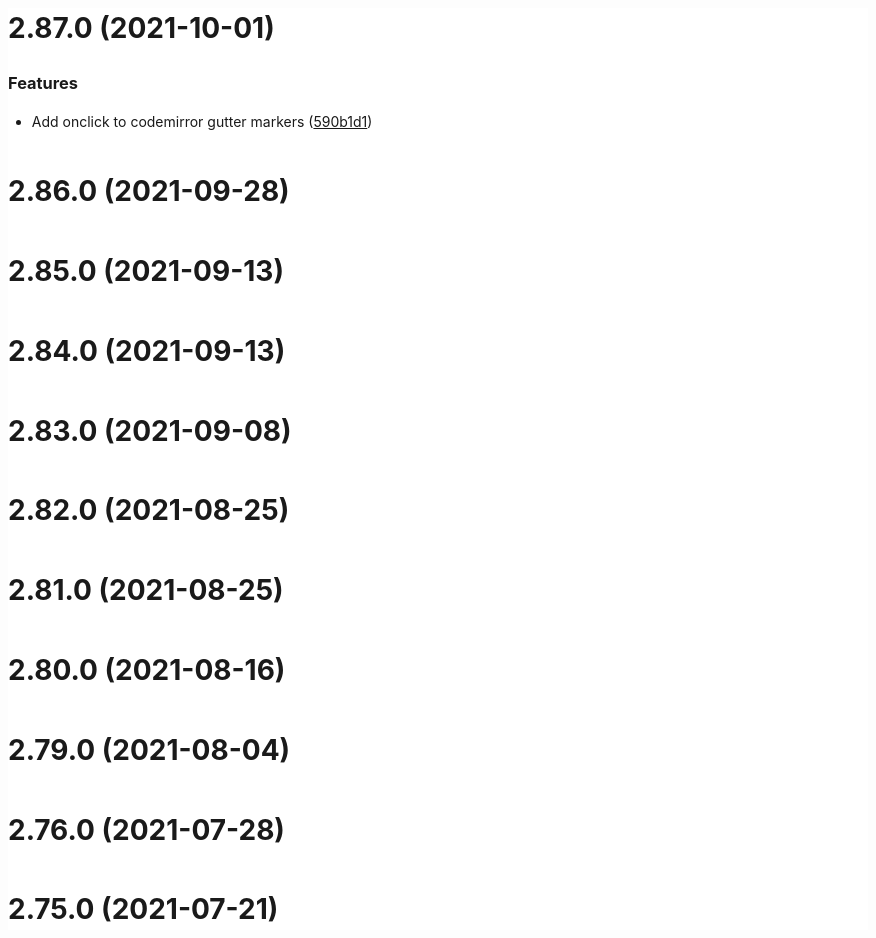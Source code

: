 
# 2.87.0 (2021-10-01)


### Features

* Add onclick to codemirror gutter markers ([590b1d1](https://github.com/hpcc-systems/Visualization/commit/590b1d1853a64deb373df52b93968097879e3384))



# 2.86.0 (2021-09-28)



# 2.85.0 (2021-09-13)



# 2.84.0 (2021-09-13)



# 2.83.0 (2021-09-08)



# 2.82.0 (2021-08-25)



# 2.81.0 (2021-08-25)



# 2.80.0 (2021-08-16)



# 2.79.0 (2021-08-04)



# 2.76.0 (2021-07-28)



# 2.75.0 (2021-07-21)
